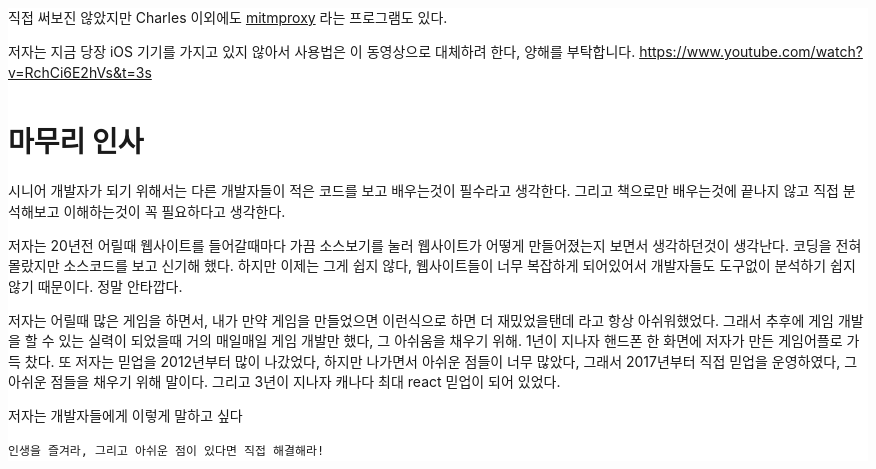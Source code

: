 직접 써보진 않았지만 Charles 이외에도 [mitmproxy](https://mitmproxy.org) 라는 프로그램도 있다.

저자는 지금 당장 iOS 기기를 가지고 있지 않아서 사용법은 이 동영상으로 대체하려 한다, 양해를 부탁합니다.
https://www.youtube.com/watch?v=RchCi6E2hVs&t=3s

# 마무리 인사

시니어 개발자가 되기 위해서는 다른 개발자들이 적은 코드를 보고 배우는것이 필수라고 생각한다. 그리고 책으로만 배우는것에 끝나지 않고 직접 분석해보고 이해하는것이 꼭 필요하다고 생각한다.

저자는 20년전 어릴때 웹사이트를 들어갈때마다 가끔 소스보기를 눌러 웹사이트가 어떻게 만들어졌는지 보면서 생각하던것이 생각난다. 코딩을 전혀 몰랐지만 소스코드를 보고 신기해 했다. 하지만 이제는 그게 쉽지 않다, 웹사이트들이 너무 복잡하게 되어있어서 개발자들도 도구없이 분석하기 쉽지 않기 때문이다. 정말 안타깝다.

저자는 어릴때 많은 게임을 하면서, 내가 만약 게임을 만들었으면 이런식으로 하면 더 재밌었을탠데 라고 항상 아쉬워했었다. 그래서 추후에 게임 개발을 할 수 있는 실력이 되었을때 거의 매일매일 게임 개발만 했다, 그 아쉬움을 채우기 위해. 1년이 지나자 핸드폰 한 화면에 저자가 만든 게임어플로 가득 찼다.
또 저자는 믿업을 2012년부터 많이 나갔었다, 하지만 나가면서 아쉬운 점들이 너무 많았다, 그래서 2017년부터 직접 믿업을 운영하였다, 그 아쉬운 점들을 채우기 위해 말이다. 그리고 3년이 지나자 캐나다 최대 react 믿업이 되어 있었다.

저자는 개발자들에게 이렇게 말하고 싶다

```
인생을 즐겨라, 그리고 아쉬운 점이 있다면 직접 해결해라!
```
